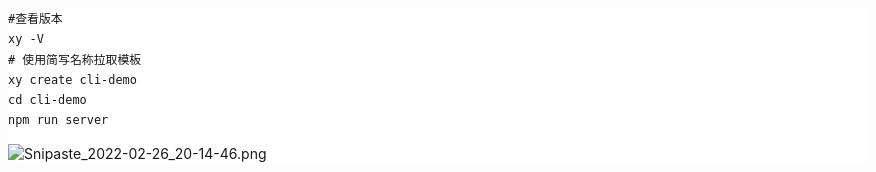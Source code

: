 ```shell
#查看版本
xy -V
# 使用简写名称拉取模板
xy create cli-demo
cd cli-demo
npm run server
```
![Snipaste_2022-02-26_20-14-46.png](https://s2.loli.net/2022/02/26/8KYzyQ1jHWUJsSi.png)
